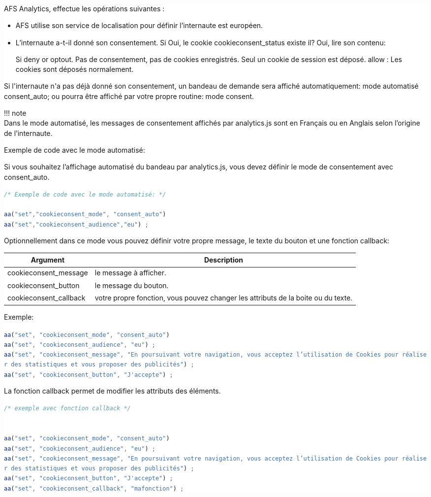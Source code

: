 AFS Analytics, effectue les opérations suivantes : 

- AFS utilise son service de localisation pour définir l’internaute est européen.

- L’internaute a-t-il donné son consentement. 
	Si Oui, le cookie cookieconsent_status existe il?
		Oui, lire son contenu:

	Si deny or optout. Pas de consentement, pas de cookies enregistrés. Seul un cookie de session est déposé.
allow : Les cookies sont déposés normalement.

Si l'internaute n'a pas déjà donné son consentement, un bandeau de demande sera affiché automatiquement: mode automatisé consent_auto; ou pourra être affiché par votre propre routine: mode consent. 

!!! note  
	Dans le mode automatisé, les messages de consentement affichés par analytics.js sont en Français ou en Anglais selon l’origine de l’internaute. 

Exemple de code avec le mode automatisé:

Si vous souhaitez l’affichage automatisé du bandeau par analytics.js, vous devez définir le mode de consentement avec consent_auto. 

```js
/* Exemple de code avec le mode automatisé: */

aa("set","cookieconsent_mode", "consent_auto")
aa("set","cookieconsent_audience","eu") ;
```


Optionnellement dans ce mode vous pouvez définir votre propre message, le texte du bouton et une fonction callback: 

| Argument | Description
| --- | ---
|cookieconsent_message| le message à afficher.
|cookieconsent_button| le message du bouton.
|cookieconsent_callback| votre propre fonction, vous pouvez changer les attributs de la boite ou du texte.

Exemple: 
```js
aa("set", "cookieconsent_mode", "consent_auto")
aa("set", "cookieconsent_audience", "eu") ;
aa("set", "cookieconsent_message", "En poursuivant votre navigation, vous acceptez l’utilisation de Cookies pour réaliser des statistiques et vous proposer des publicités") ;
aa("set", "cookieconsent_button", "J'accepte") ;
```
 
La fonction callback permet de modifier les attributs des éléments. 

```js
/* exemple avec fonction callback */


aa("set", "cookieconsent_mode", "consent_auto")
aa("set", "cookieconsent_audience", "eu") ;
aa("set", "cookieconsent_message", "En poursuivant votre navigation, vous acceptez l’utilisation de Cookies pour réaliser des statistiques et vous proposer des publicités") ;
aa("set", "cookieconsent_button", "J'accepte") ;
aa("set", "cookieconsent_callback", "mafonction") ;
```
